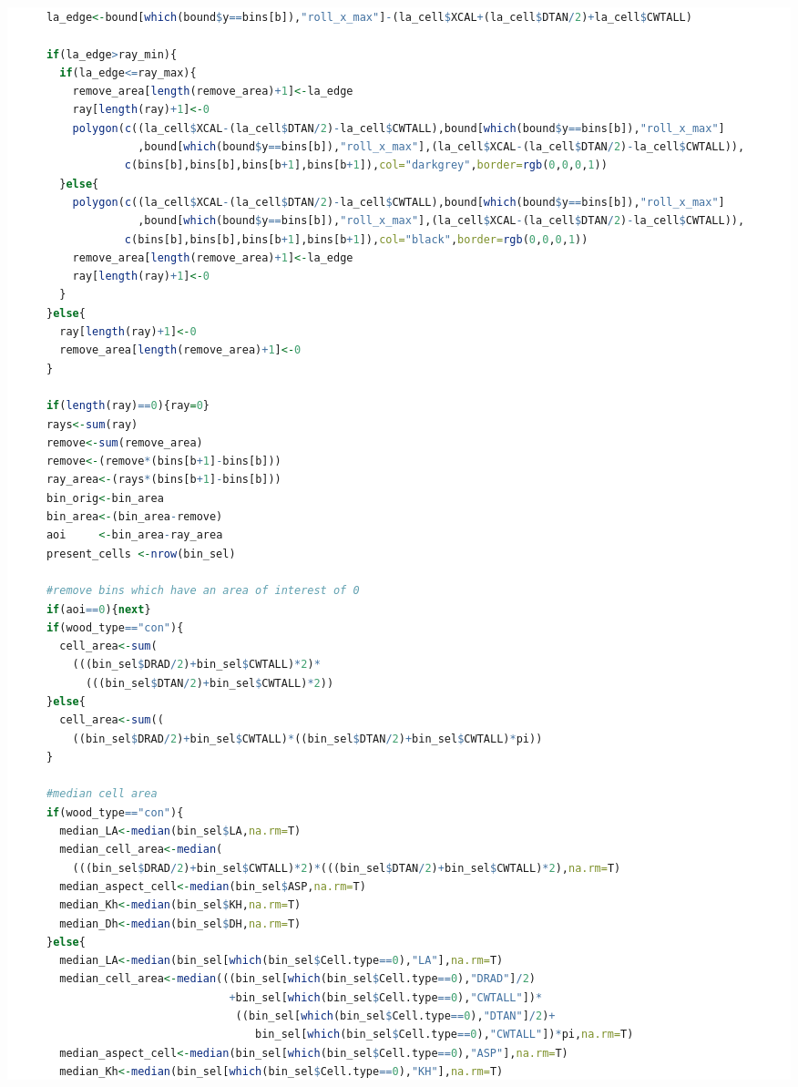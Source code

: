 ```r
      la_edge<-bound[which(bound$y==bins[b]),"roll_x_max"]-(la_cell$XCAL+(la_cell$DTAN/2)+la_cell$CWTALL)

      if(la_edge>ray_min){
        if(la_edge<=ray_max){
          remove_area[length(remove_area)+1]<-la_edge
          ray[length(ray)+1]<-0
          polygon(c((la_cell$XCAL-(la_cell$DTAN/2)-la_cell$CWTALL),bound[which(bound$y==bins[b]),"roll_x_max"]
                    ,bound[which(bound$y==bins[b]),"roll_x_max"],(la_cell$XCAL-(la_cell$DTAN/2)-la_cell$CWTALL)),
                  c(bins[b],bins[b],bins[b+1],bins[b+1]),col="darkgrey",border=rgb(0,0,0,1))
        }else{
          polygon(c((la_cell$XCAL-(la_cell$DTAN/2)-la_cell$CWTALL),bound[which(bound$y==bins[b]),"roll_x_max"]
                    ,bound[which(bound$y==bins[b]),"roll_x_max"],(la_cell$XCAL-(la_cell$DTAN/2)-la_cell$CWTALL)),
                  c(bins[b],bins[b],bins[b+1],bins[b+1]),col="black",border=rgb(0,0,0,1))
          remove_area[length(remove_area)+1]<-la_edge
          ray[length(ray)+1]<-0
        }
      }else{
        ray[length(ray)+1]<-0
        remove_area[length(remove_area)+1]<-0
      }

      if(length(ray)==0){ray=0}
      rays<-sum(ray)
      remove<-sum(remove_area)
      remove<-(remove*(bins[b+1]-bins[b]))
      ray_area<-(rays*(bins[b+1]-bins[b]))
      bin_orig<-bin_area
      bin_area<-(bin_area-remove)
      aoi     <-bin_area-ray_area
      present_cells <-nrow(bin_sel)

      #remove bins which have an area of interest of 0
      if(aoi==0){next}
      if(wood_type=="con"){
        cell_area<-sum(
          (((bin_sel$DRAD/2)+bin_sel$CWTALL)*2)*
            (((bin_sel$DTAN/2)+bin_sel$CWTALL)*2))
      }else{
        cell_area<-sum((
          ((bin_sel$DRAD/2)+bin_sel$CWTALL)*((bin_sel$DTAN/2)+bin_sel$CWTALL)*pi))
      }

      #median cell area
      if(wood_type=="con"){
        median_LA<-median(bin_sel$LA,na.rm=T)
        median_cell_area<-median(
          (((bin_sel$DRAD/2)+bin_sel$CWTALL)*2)*(((bin_sel$DTAN/2)+bin_sel$CWTALL)*2),na.rm=T)
        median_aspect_cell<-median(bin_sel$ASP,na.rm=T)
        median_Kh<-median(bin_sel$KH,na.rm=T)
        median_Dh<-median(bin_sel$DH,na.rm=T)
      }else{
        median_LA<-median(bin_sel[which(bin_sel$Cell.type==0),"LA"],na.rm=T)
        median_cell_area<-median(((bin_sel[which(bin_sel$Cell.type==0),"DRAD"]/2)
                                  +bin_sel[which(bin_sel$Cell.type==0),"CWTALL"])*
                                   ((bin_sel[which(bin_sel$Cell.type==0),"DTAN"]/2)+
                                      bin_sel[which(bin_sel$Cell.type==0),"CWTALL"])*pi,na.rm=T)
        median_aspect_cell<-median(bin_sel[which(bin_sel$Cell.type==0),"ASP"],na.rm=T)
        median_Kh<-median(bin_sel[which(bin_sel$Cell.type==0),"KH"],na.rm=T)
```